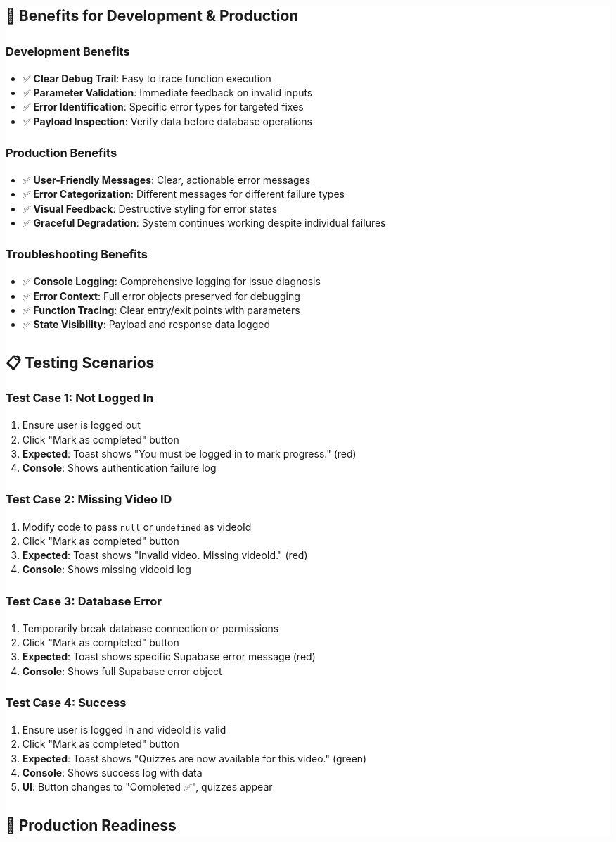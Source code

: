 ## 🎯 **Benefits for Development & Production**

### **Development Benefits**
- ✅ **Clear Debug Trail**: Easy to trace function execution
- ✅ **Parameter Validation**: Immediate feedback on invalid inputs
- ✅ **Error Identification**: Specific error types for targeted fixes
- ✅ **Payload Inspection**: Verify data before database operations

### **Production Benefits**
- ✅ **User-Friendly Messages**: Clear, actionable error messages
- ✅ **Error Categorization**: Different messages for different failure types
- ✅ **Visual Feedback**: Destructive styling for error states
- ✅ **Graceful Degradation**: System continues working despite individual failures

### **Troubleshooting Benefits**
- ✅ **Console Logging**: Comprehensive logging for issue diagnosis
- ✅ **Error Context**: Full error objects preserved for debugging
- ✅ **Function Tracing**: Clear entry/exit points with parameters
- ✅ **State Visibility**: Payload and response data logged

## 📋 **Testing Scenarios**

### **Test Case 1: Not Logged In**
1. Ensure user is logged out
2. Click "Mark as completed" button
3. **Expected**: Toast shows "You must be logged in to mark progress." (red)
4. **Console**: Shows authentication failure log

### **Test Case 2: Missing Video ID**
1. Modify code to pass `null` or `undefined` as videoId
2. Click "Mark as completed" button
3. **Expected**: Toast shows "Invalid video. Missing videoId." (red)
4. **Console**: Shows missing videoId log

### **Test Case 3: Database Error**
1. Temporarily break database connection or permissions
2. Click "Mark as completed" button
3. **Expected**: Toast shows specific Supabase error message (red)
4. **Console**: Shows full Supabase error object

### **Test Case 4: Success**
1. Ensure user is logged in and videoId is valid
2. Click "Mark as completed" button
3. **Expected**: Toast shows "Quizzes are now available for this video." (green)
4. **Console**: Shows success log with data
5. **UI**: Button changes to "Completed ✅", quizzes appear

## 🚀 **Production Readiness**
